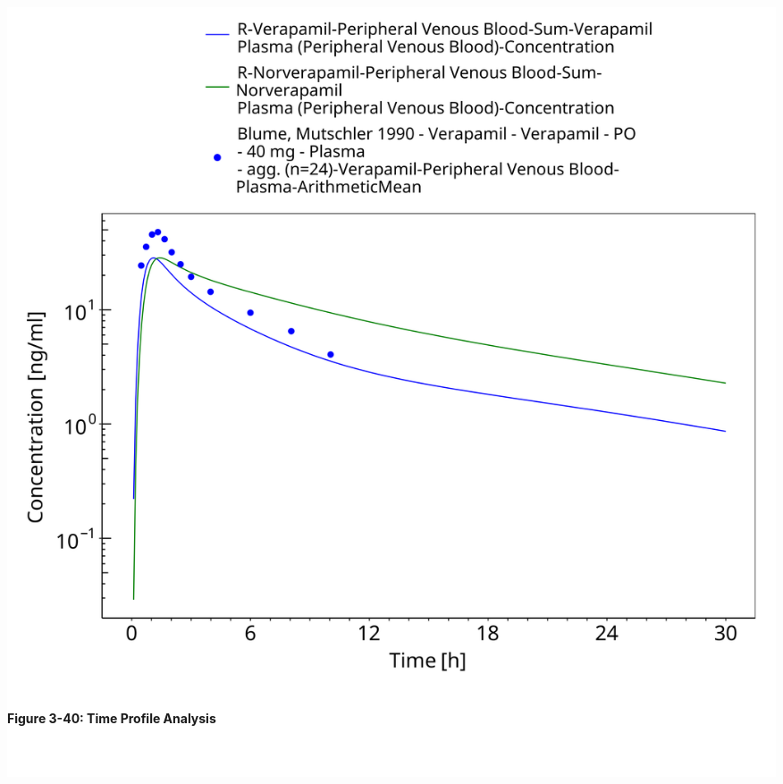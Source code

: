 ![](images/006_section_results-and-discussion/009_section_ct-profiles/38_time_profile_plot_Verapamil_po_Verapamil_40_mg_SD__Blume__Mutschler_1990__n_24.png)



**Figure 3-40: Time Profile Analysis**


<br>
<br>


<a id="figure-3-41"></a>
